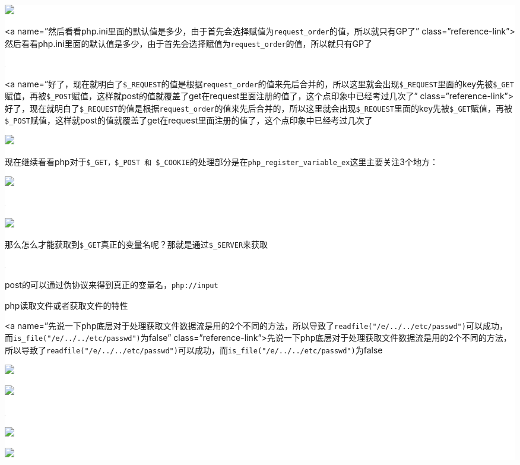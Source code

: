[![](https://p4.ssl.qhimg.com/t01876e316f2d209b61.png)](https://p4.ssl.qhimg.com/t01876e316f2d209b61.png)

&lt;a name=”然后看看php.ini里面的默认值是多少，由于首先会选择赋值为`request_order`的值，所以就只有GP了” class=”reference-link”&gt;然后看看php.ini里面的默认值是多少，由于首先会选择赋值为`request_order`的值，所以就只有GP了

[![](data:image/png;base64,iVBORw0KGgoAAAANSUhEUgAAAAEAAAABCAYAAAAfFcSJAAAAAXNSR0IArs4c6QAAAARnQU1BAACxjwv8YQUAAAAJcEhZcwAADsQAAA7EAZUrDhsAAAANSURBVBhXYzh8+PB/AAffA0nNPuCLAAAAAElFTkSuQmCC)](https://p4.ssl.qhimg.com/t01144d5439413f3649.png)

&lt;a name=”好了，现在就明白了`$_REQUEST`的值是根据`request_order`的值来先后合并的，所以这里就会出现`$_REQUEST`里面的key先被`$_GET`赋值，再被`$_POST`赋值，这样就post的值就覆盖了get在request里面注册的值了，这个点印象中已经考过几次了” class=”reference-link”&gt;好了，现在就明白了`$_REQUEST`的值是根据`request_order`的值来先后合并的，所以这里就会出现`$_REQUEST`里面的key先被`$_GET`赋值，再被`$_POST`赋值，这样就post的值就覆盖了get在request里面注册的值了，这个点印象中已经考过几次了

[![](https://p0.ssl.qhimg.com/t01d62981f9fc03d5ce.png)](https://p0.ssl.qhimg.com/t01d62981f9fc03d5ce.png)

现在继续看看php对于`$_GET，$_POST 和 $_COOKIE`的处理部分是在`php_register_variable_ex`这里主要关注3个地方：

[![](https://p2.ssl.qhimg.com/t010635297d4e2918c5.png)](https://p2.ssl.qhimg.com/t010635297d4e2918c5.png)

[![](data:image/png;base64,iVBORw0KGgoAAAANSUhEUgAAAAEAAAABCAYAAAAfFcSJAAAAAXNSR0IArs4c6QAAAARnQU1BAACxjwv8YQUAAAAJcEhZcwAADsQAAA7EAZUrDhsAAAANSURBVBhXYzh8+PB/AAffA0nNPuCLAAAAAElFTkSuQmCC)](https://p0.ssl.qhimg.com/t01c897356485097667.png)

[![](https://p5.ssl.qhimg.com/t017444703d917123d9.png)](https://p5.ssl.qhimg.com/t017444703d917123d9.png)

那么怎么才能获取到`$_GET`真正的变量名呢？那就是通过`$_SERVER`来获取

[![](data:image/png;base64,iVBORw0KGgoAAAANSUhEUgAAAAEAAAABCAYAAAAfFcSJAAAAAXNSR0IArs4c6QAAAARnQU1BAACxjwv8YQUAAAAJcEhZcwAADsQAAA7EAZUrDhsAAAANSURBVBhXYzh8+PB/AAffA0nNPuCLAAAAAElFTkSuQmCC)](https://p3.ssl.qhimg.com/t015740aa656610bc9a.png)

post的可以通过伪协议来得到真正的变量名，`php://input`

<a class="reference-link" name="php%E8%AF%BB%E5%8F%96%E6%96%87%E4%BB%B6%E6%88%96%E8%80%85%E8%8E%B7%E5%8F%96%E6%96%87%E4%BB%B6%E7%9A%84%E7%89%B9%E6%80%A7"></a>php读取文件或者获取文件的特性

&lt;a name=”先说一下php底层对于处理获取文件数据流是用的2个不同的方法，所以导致了`readfile("/e/../../etc/passwd")`可以成功，而`is_file("/e/../../etc/passwd")`为false” class=”reference-link”&gt;先说一下php底层对于处理获取文件数据流是用的2个不同的方法，所以导致了`readfile("/e/../../etc/passwd")`可以成功，而`is_file("/e/../../etc/passwd")`为false

[![](https://p4.ssl.qhimg.com/t015eee58e3e1faeef7.png)](https://p4.ssl.qhimg.com/t015eee58e3e1faeef7.png)

[![](https://p0.ssl.qhimg.com/t01572bccea48b0449b.png)](https://p0.ssl.qhimg.com/t01572bccea48b0449b.png)

[![](data:image/png;base64,iVBORw0KGgoAAAANSUhEUgAAAAEAAAABCAYAAAAfFcSJAAAAAXNSR0IArs4c6QAAAARnQU1BAACxjwv8YQUAAAAJcEhZcwAADsQAAA7EAZUrDhsAAAANSURBVBhXYzh8+PB/AAffA0nNPuCLAAAAAElFTkSuQmCC)](https://p3.ssl.qhimg.com/t013780de4c551a39ac.png)

[![](https://p5.ssl.qhimg.com/t017e5273aca30bbd5c.png)](https://p5.ssl.qhimg.com/t017e5273aca30bbd5c.png)

[![](https://p4.ssl.qhimg.com/t01cbf8bcea4c406ea6.png)](https://p4.ssl.qhimg.com/t01cbf8bcea4c406ea6.png)
